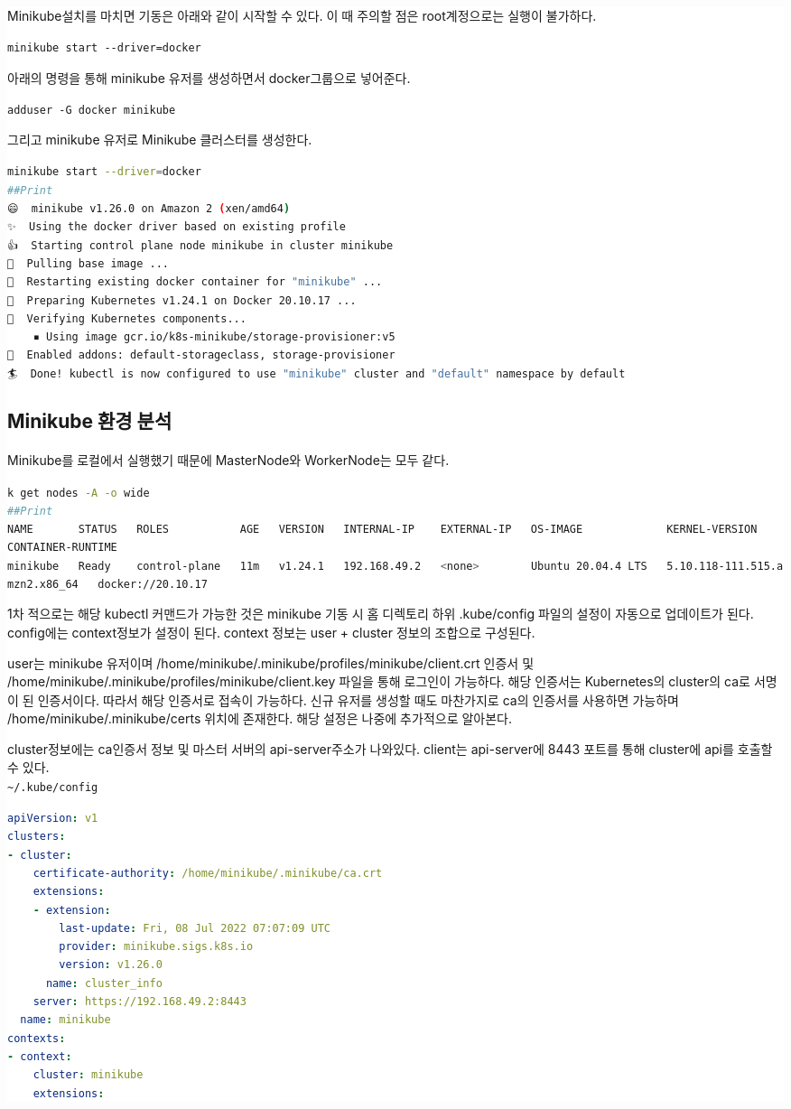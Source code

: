 Minikube설치를 마치면 기동은 아래와 같이 시작할 수 있다. 이 때 주의할 점은 root계정으로는 실행이 불가하다. 
```
minikube start --driver=docker
```

아래의 명령을 통해 minikube 유저를 생성하면서 docker그룹으로 넣어준다. 
```
adduser -G docker minikube  
```

그리고 minikube 유저로 Minikube 클러스터를 생성한다.
```bash
minikube start --driver=docker
##Print
😄  minikube v1.26.0 on Amazon 2 (xen/amd64)
✨  Using the docker driver based on existing profile
👍  Starting control plane node minikube in cluster minikube
🚜  Pulling base image ...
🔄  Restarting existing docker container for "minikube" ...
🐳  Preparing Kubernetes v1.24.1 on Docker 20.10.17 ...
🔎  Verifying Kubernetes components...
    ▪ Using image gcr.io/k8s-minikube/storage-provisioner:v5
🌟  Enabled addons: default-storageclass, storage-provisioner
🏄  Done! kubectl is now configured to use "minikube" cluster and "default" namespace by default
```

## Minikube 환경 분석  

Minikube를 로컬에서 실행했기 때문에 MasterNode와 WorkerNode는 모두 같다.
```bash
k get nodes -A -o wide
##Print
NAME       STATUS   ROLES           AGE   VERSION   INTERNAL-IP    EXTERNAL-IP   OS-IMAGE             KERNEL-VERSION                  CONTAINER-RUNTIME
minikube   Ready    control-plane   11m   v1.24.1   192.168.49.2   <none>        Ubuntu 20.04.4 LTS   5.10.118-111.515.amzn2.x86_64   docker://20.10.17
```

1차 적으로는 해당 kubectl 커맨드가 가능한 것은 minikube 기동 시 홈 디렉토리 하위 .kube/config 파일의 설정이 자동으로 업데이트가 된다.  
config에는 context정보가 설정이 된다. context 정보는 user + cluster 정보의 조합으로 구성된다. 

user는 minikube 유저이며 /home/minikube/.minikube/profiles/minikube/client.crt 인증서 및 /home/minikube/.minikube/profiles/minikube/client.key 파일을 통해 로그인이 가능하다. 
해당 인증서는 Kubernetes의 cluster의 ca로 서명이 된 인증서이다. 따라서 해당 인증서로 접속이 가능하다. 
신규 유저를 생성할 때도 마찬가지로 ca의 인증서를 사용하면 가능하며 /home/minikube/.minikube/certs 위치에 존재한다. 
해당 설정은 나중에 추가적으로 알아본다.  

cluster정보에는 ca인증서 정보 및 마스터 서버의 api-server주소가 나와있다. client는 api-server에 8443 포트를 통해 cluster에 api를 호출할 수 있다.  
`~/.kube/config`  
```yaml 
apiVersion: v1
clusters:
- cluster:
    certificate-authority: /home/minikube/.minikube/ca.crt
    extensions:
    - extension:
        last-update: Fri, 08 Jul 2022 07:07:09 UTC
        provider: minikube.sigs.k8s.io
        version: v1.26.0
      name: cluster_info
    server: https://192.168.49.2:8443
  name: minikube
contexts:
- context:
    cluster: minikube
    extensions:
```
